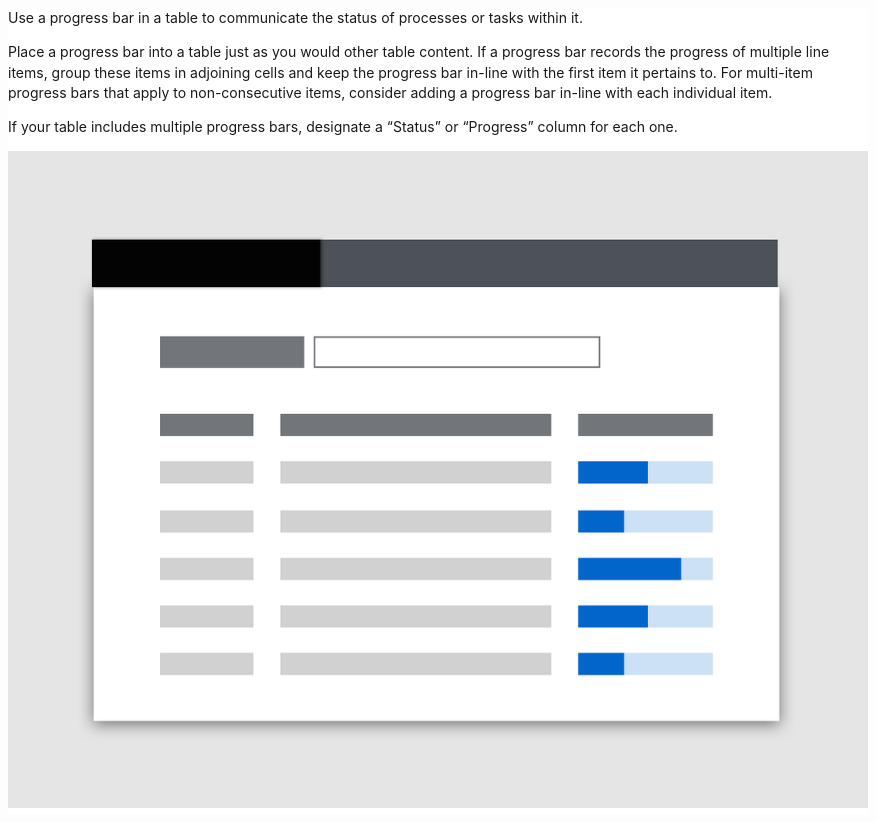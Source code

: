 Use a progress bar in a table to communicate the status of processes or tasks within it.

Place a progress bar into a table just as you would other table content. If a progress bar records the progress of multiple line items, group these items in adjoining cells and keep the progress bar in-line with the first item it pertains to. For multi-item progress bars that apply to non-consecutive items, consider adding a progress bar in-line with each individual item.

If your table includes multiple progress bars, designate a “Status” or “Progress” column for each one.


<img src="./img/progress-bar-in-table.png" alt="A visual example of how to successfully place progress bars in a table." />
